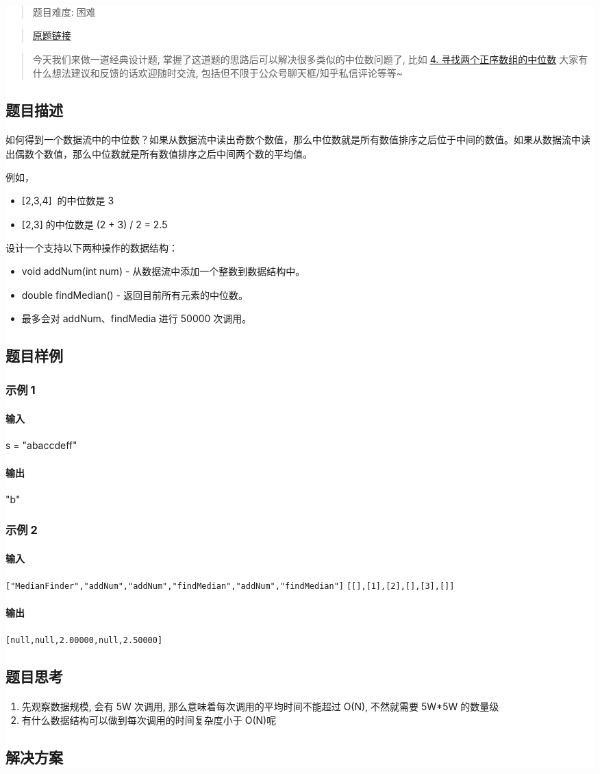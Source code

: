 > 题目难度: 困难

> [原题链接](https://leetcode-cn.com/problems/shu-ju-liu-zhong-de-zhong-wei-shu-lcof/)

> 今天我们来做一道经典设计题, 掌握了这道题的思路后可以解决很多类似的中位数问题了, 比如 [4. 寻找两个正序数组的中位数](https://leetcode-cn.com/problems/median-of-two-sorted-arrays/)
> 大家有什么想法建议和反馈的话欢迎随时交流, 包括但不限于公众号聊天框/知乎私信评论等等~

## 题目描述

如何得到一个数据流中的中位数？如果从数据流中读出奇数个数值，那么中位数就是所有数值排序之后位于中间的数值。如果从数据流中读出偶数个数值，那么中位数就是所有数值排序之后中间两个数的平均值。

例如，

- [2,3,4]  的中位数是 3

- [2,3] 的中位数是 (2 + 3) / 2 = 2.5

设计一个支持以下两种操作的数据结构：

- void addNum(int num) - 从数据流中添加一个整数到数据结构中。
- double findMedian() - 返回目前所有元素的中位数。

- 最多会对 addNum、findMedia 进行 50000 次调用。

## 题目样例

### 示例 1

#### 输入

s = "abaccdeff"

#### 输出

"b"

### 示例 2

#### 输入

`["MedianFinder","addNum","addNum","findMedian","addNum","findMedian"]`
`[[],[1],[2],[],[3],[]]`

#### 输出

`[null,null,2.00000,null,2.50000]`

## 题目思考

1. 先观察数据规模, 会有 5W 次调用, 那么意味着每次调用的平均时间不能超过 O(N), 不然就需要 5W\*5W 的数量级
2. 有什么数据结构可以做到每次调用的时间复杂度小于 O(N)呢

## 解决方案
